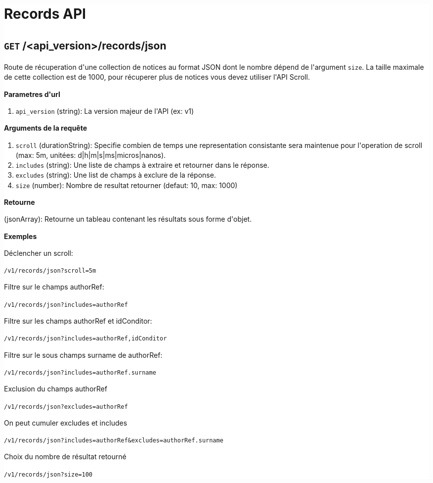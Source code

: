 # Records API

## `GET` /<api_version>/records/json

Route de récuperation d'une collection de notices au format JSON dont le nombre dépend de l'argument&nbsp;`size`. La taille maximale de cette collection est de 1000, pour récuperer plus de notices vous devez utiliser l'API Scroll.

**Parametres d'url**

1. `api_version` (string): La version majeur de l'API (ex: v1)  

**Arguments de la requête**

1. `scroll` (durationString): Specifie combien de temps une representation consistante sera maintenue pour l'operation de scroll (max: 5m, unitées: d|h|m|s|ms|micros|nanos).
2. `includes` (string): Une liste de champs à extraire et retourner dans le réponse.
3. `excludes` (string): Une list de champs à exclure de la réponse.
4. `size` (number): Nombre de resultat retourner (defaut: 10, max: 1000)

**Retourne**

(jsonArray): Retourne un tableau contenant les résultats sous forme d'objet.


**Exemples**


Déclencher un scroll:
```url
/v1/records/json?scroll=5m
```
Filtre sur le champs authorRef:
```url
/v1/records/json?includes=authorRef
```
Filtre sur les champs authorRef et idConditor:
```url
/v1/records/json?includes=authorRef,idConditor
```
Filtre sur le sous champs surname de authorRef:
```url
/v1/records/json?includes=authorRef.surname
```
Exclusion du champs authorRef
```url
/v1/records/json?excludes=authorRef
```
On peut cumuler excludes et includes
```url
/v1/records/json?includes=authorRef&excludes=authorRef.surname
```
Choix du nombre de résultat retourné
```url
/v1/records/json?size=100
```
